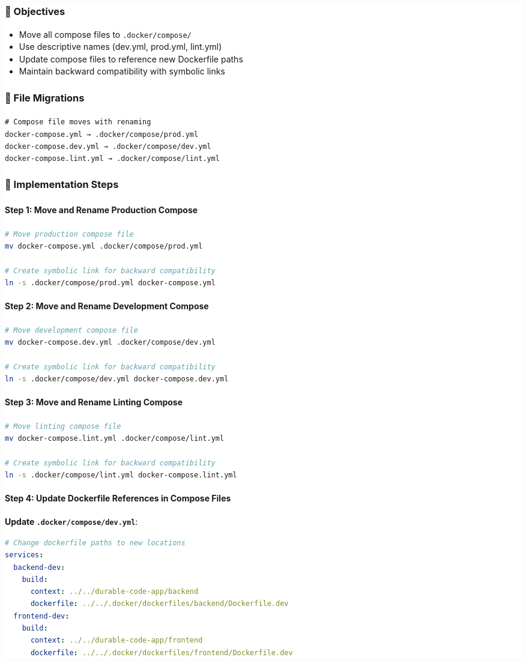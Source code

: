 ### 🎯 Objectives
- Move all compose files to `.docker/compose/`
- Use descriptive names (dev.yml, prod.yml, lint.yml)
- Update compose files to reference new Dockerfile paths
- Maintain backward compatibility with symbolic links

### 📂 File Migrations
```
# Compose file moves with renaming
docker-compose.yml → .docker/compose/prod.yml
docker-compose.dev.yml → .docker/compose/dev.yml
docker-compose.lint.yml → .docker/compose/lint.yml
```

### 🔧 Implementation Steps

#### Step 1: Move and Rename Production Compose
```bash
# Move production compose file
mv docker-compose.yml .docker/compose/prod.yml

# Create symbolic link for backward compatibility
ln -s .docker/compose/prod.yml docker-compose.yml
```

#### Step 2: Move and Rename Development Compose
```bash
# Move development compose file
mv docker-compose.dev.yml .docker/compose/dev.yml

# Create symbolic link for backward compatibility
ln -s .docker/compose/dev.yml docker-compose.dev.yml
```

#### Step 3: Move and Rename Linting Compose
```bash
# Move linting compose file
mv docker-compose.lint.yml .docker/compose/lint.yml

# Create symbolic link for backward compatibility
ln -s .docker/compose/lint.yml docker-compose.lint.yml
```

#### Step 4: Update Dockerfile References in Compose Files

**Update `.docker/compose/dev.yml`**:
```yaml
# Change dockerfile paths to new locations
services:
  backend-dev:
    build:
      context: ../../durable-code-app/backend
      dockerfile: ../../.docker/dockerfiles/backend/Dockerfile.dev
  frontend-dev:
    build:
      context: ../../durable-code-app/frontend
      dockerfile: ../../.docker/dockerfiles/frontend/Dockerfile.dev
```
